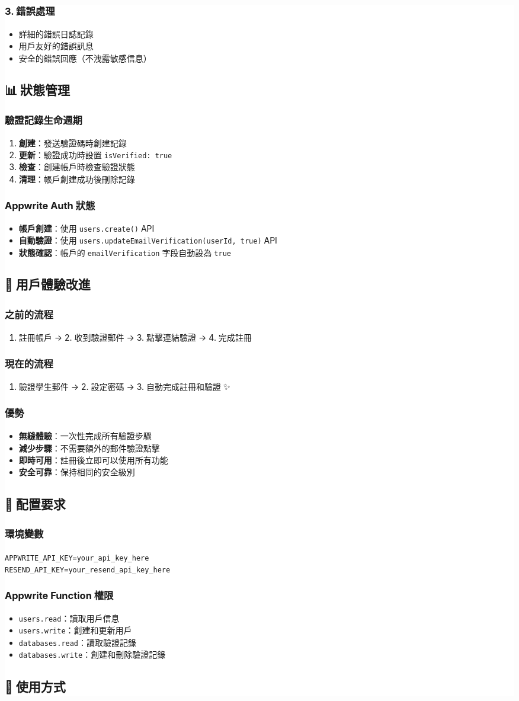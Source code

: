 ### 3. 錯誤處理
- 詳細的錯誤日誌記錄
- 用戶友好的錯誤訊息
- 安全的錯誤回應（不洩露敏感信息）

## 📊 狀態管理

### 驗證記錄生命週期
1. **創建**：發送驗證碼時創建記錄
2. **更新**：驗證成功時設置 `isVerified: true`
3. **檢查**：創建帳戶時檢查驗證狀態
4. **清理**：帳戶創建成功後刪除記錄

### Appwrite Auth 狀態
- **帳戶創建**：使用 `users.create()` API
- **自動驗證**：使用 `users.updateEmailVerification(userId, true)` API
- **狀態確認**：帳戶的 `emailVerification` 字段自動設為 `true`

## 🎉 用戶體驗改進

### 之前的流程
1. 註冊帳戶 → 2. 收到驗證郵件 → 3. 點擊連結驗證 → 4. 完成註冊

### 現在的流程
1. 驗證學生郵件 → 2. 設定密碼 → 3. 自動完成註冊和驗證 ✨

### 優勢
- **無縫體驗**：一次性完成所有驗證步驟
- **減少步驟**：不需要額外的郵件驗證點擊
- **即時可用**：註冊後立即可以使用所有功能
- **安全可靠**：保持相同的安全級別

## 🔧 配置要求

### 環境變數
```env
APPWRITE_API_KEY=your_api_key_here
RESEND_API_KEY=your_resend_api_key_here
```

### Appwrite Function 權限
- `users.read`：讀取用戶信息
- `users.write`：創建和更新用戶
- `databases.read`：讀取驗證記錄
- `databases.write`：創建和刪除驗證記錄

## 📝 使用方式
